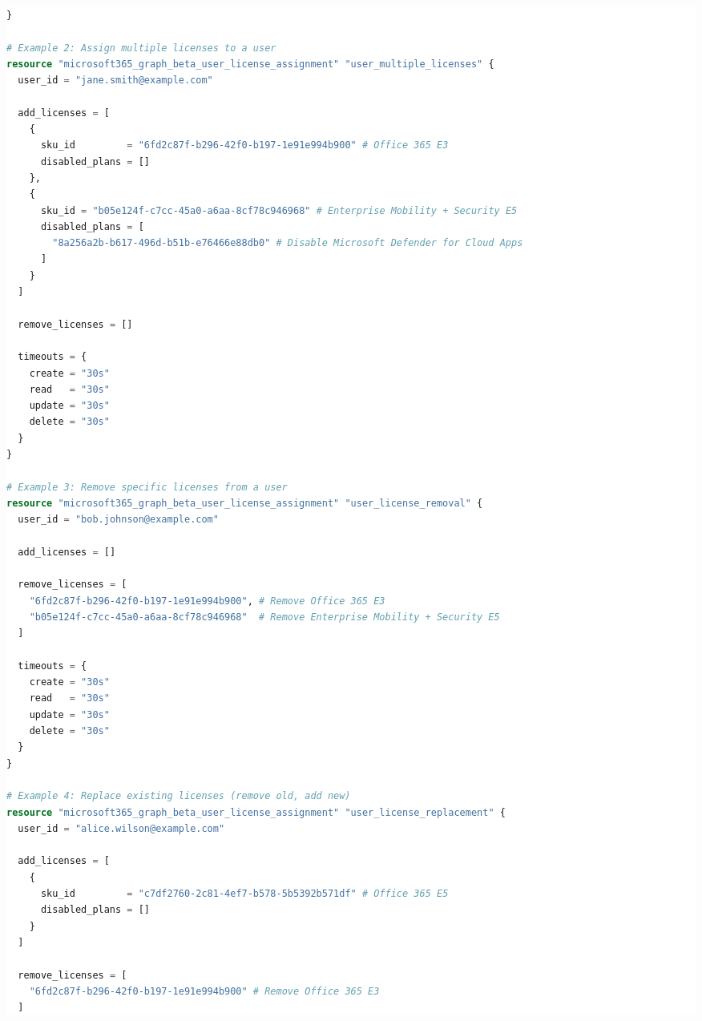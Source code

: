 ```terraform
}

# Example 2: Assign multiple licenses to a user
resource "microsoft365_graph_beta_user_license_assignment" "user_multiple_licenses" {
  user_id = "jane.smith@example.com"

  add_licenses = [
    {
      sku_id         = "6fd2c87f-b296-42f0-b197-1e91e994b900" # Office 365 E3
      disabled_plans = []
    },
    {
      sku_id = "b05e124f-c7cc-45a0-a6aa-8cf78c946968" # Enterprise Mobility + Security E5
      disabled_plans = [
        "8a256a2b-b617-496d-b51b-e76466e88db0" # Disable Microsoft Defender for Cloud Apps
      ]
    }
  ]

  remove_licenses = []

  timeouts = {
    create = "30s"
    read   = "30s"
    update = "30s"
    delete = "30s"
  }
}

# Example 3: Remove specific licenses from a user
resource "microsoft365_graph_beta_user_license_assignment" "user_license_removal" {
  user_id = "bob.johnson@example.com"

  add_licenses = []

  remove_licenses = [
    "6fd2c87f-b296-42f0-b197-1e91e994b900", # Remove Office 365 E3
    "b05e124f-c7cc-45a0-a6aa-8cf78c946968"  # Remove Enterprise Mobility + Security E5
  ]

  timeouts = {
    create = "30s"
    read   = "30s"
    update = "30s"
    delete = "30s"
  }
}

# Example 4: Replace existing licenses (remove old, add new)
resource "microsoft365_graph_beta_user_license_assignment" "user_license_replacement" {
  user_id = "alice.wilson@example.com"

  add_licenses = [
    {
      sku_id         = "c7df2760-2c81-4ef7-b578-5b5392b571df" # Office 365 E5
      disabled_plans = []
    }
  ]

  remove_licenses = [
    "6fd2c87f-b296-42f0-b197-1e91e994b900" # Remove Office 365 E3
  ]

```